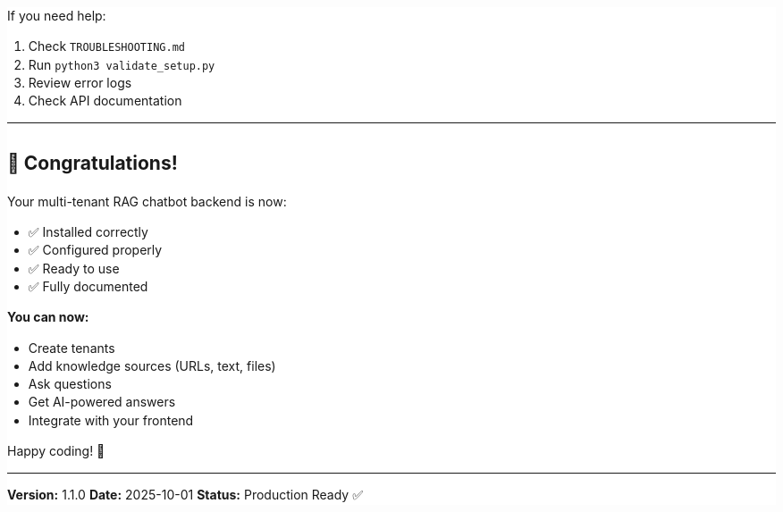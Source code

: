 If you need help:

1. Check `TROUBLESHOOTING.md`
2. Run `python3 validate_setup.py`
3. Review error logs
4. Check API documentation

---

## 🎉 Congratulations!

Your multi-tenant RAG chatbot backend is now:
- ✅ Installed correctly
- ✅ Configured properly
- ✅ Ready to use
- ✅ Fully documented

**You can now:**
- Create tenants
- Add knowledge sources (URLs, text, files)
- Ask questions
- Get AI-powered answers
- Integrate with your frontend

Happy coding! 🚀

---

**Version:** 1.1.0
**Date:** 2025-10-01
**Status:** Production Ready ✅
